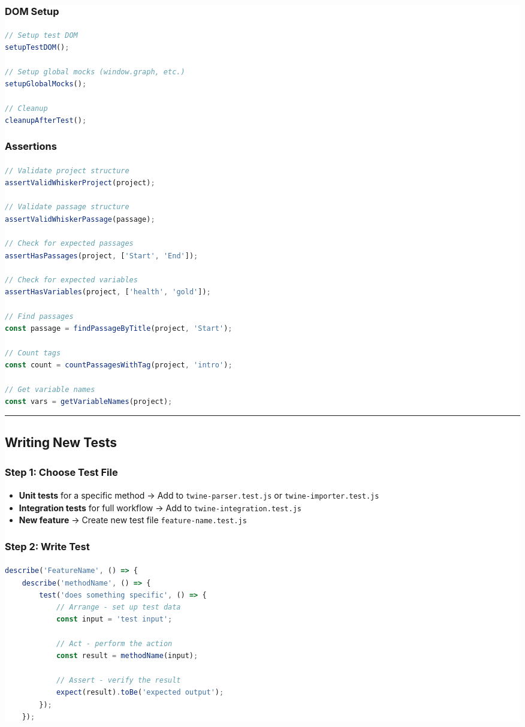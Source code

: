 ### DOM Setup

```javascript
// Setup test DOM
setupTestDOM();

// Setup global mocks (window.graph, etc.)
setupGlobalMocks();

// Cleanup
cleanupAfterTest();
```

### Assertions

```javascript
// Validate project structure
assertValidWhiskerProject(project);

// Validate passage structure
assertValidWhiskerPassage(passage);

// Check for expected passages
assertHasPassages(project, ['Start', 'End']);

// Check for expected variables
assertHasVariables(project, ['health', 'gold']);

// Find passages
const passage = findPassageByTitle(project, 'Start');

// Count tags
const count = countPassagesWithTag(project, 'intro');

// Get variable names
const vars = getVariableNames(project);
```

---

## Writing New Tests

### Step 1: Choose Test File

- **Unit tests** for a specific method → Add to `twine-parser.test.js` or `twine-importer.test.js`
- **Integration tests** for full workflow → Add to `twine-integration.test.js`
- **New feature** → Create new test file `feature-name.test.js`

### Step 2: Write Test

```javascript
describe('FeatureName', () => {
    describe('methodName', () => {
        test('does something specific', () => {
            // Arrange - set up test data
            const input = 'test input';

            // Act - perform the action
            const result = methodName(input);

            // Assert - verify the result
            expect(result).toBe('expected output');
        });
    });
```